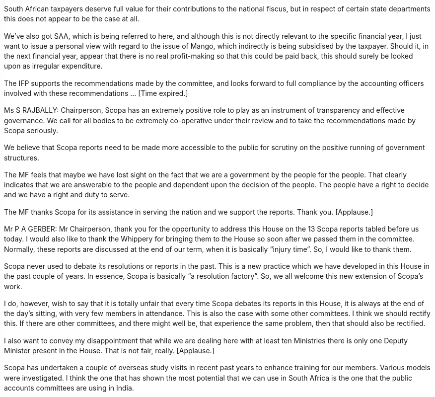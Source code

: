 South African taxpayers deserve full value for their contributions to the
national fiscus, but in respect of certain state departments this does not
appear to be the case at all.

We’ve also got SAA, which is being referred to here, and although this is
not directly relevant to the specific financial year, I just want to issue
a personal view with regard to the issue of Mango, which indirectly is
being subsidised by the taxpayer. Should it, in the next financial year,
appear that there is no real profit-making so that this could be paid back,
this should surely be looked upon as irregular expenditure.

The IFP supports the recommendations made by the committee, and looks
forward to full compliance by the accounting officers involved with these
recommendations ... [Time expired.]

Ms S RAJBALLY: Chairperson, Scopa has an extremely positive role to play as
an instrument of transparency and effective governance. We call for all
bodies to be extremely co-operative under their review and to take the
recommendations made by Scopa seriously.

We believe that Scopa reports need to be made more accessible to the public
for scrutiny on the positive running of government structures.

The MF feels that maybe we have lost sight on the fact that we are a
government by the people for the people. That clearly indicates that we are
answerable to the people and dependent upon the decision of the people. The
people have a right to decide and we have a right and duty to serve.

The MF thanks Scopa for its assistance in serving the nation and we support
the reports. Thank you. [Applause.]

Mr P A GERBER: Mr Chairperson, thank you for the opportunity to address
this House on the 13 Scopa reports tabled before us today. I would also
like to thank the Whippery for bringing them to the House so soon after we
passed them in the committee. Normally, these reports are discussed at the
end of our term, when it is basically “injury time”. So, I would like to
thank them.

Scopa never used to debate its resolutions or reports in the past. This is
a new practice which we have developed in this House in the past couple of
years. In essence, Scopa is basically “a resolution factory”. So, we all
welcome this new extension of Scopa’s work.

I do, however, wish to say that it is totally unfair that every time Scopa
debates its reports in this House, it is always at the end of the day’s
sitting, with very few members in attendance. This is also the case with
some other committees. I think we should rectify this. If there are other
committees, and there might well be, that experience the same problem, then
that should also be rectified.

I also want to convey my disappointment that while we are dealing here with
at least ten Ministries there is only one Deputy Minister present in the
House. That is not fair, really. [Applause.]

Scopa has undertaken a couple of overseas study visits in recent past years
to enhance training for our members. Various models were investigated. I
think the one that has shown the most potential that we can use in South
Africa is the one that the public accounts committees are using in India.
